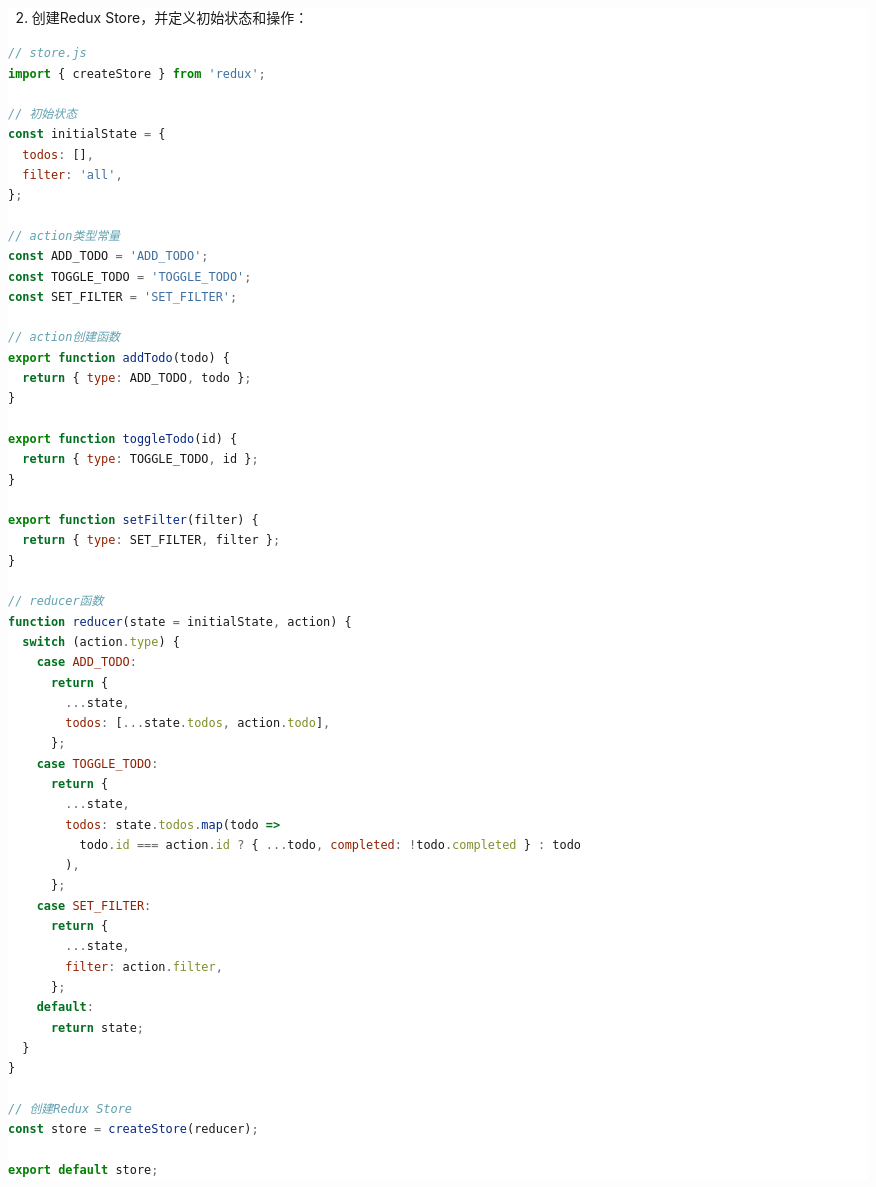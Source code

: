 2. 创建Redux Store，并定义初始状态和操作：

```javascript
// store.js
import { createStore } from 'redux';

// 初始状态
const initialState = {
  todos: [],
  filter: 'all',
};

// action类型常量
const ADD_TODO = 'ADD_TODO';
const TOGGLE_TODO = 'TOGGLE_TODO';
const SET_FILTER = 'SET_FILTER';

// action创建函数
export function addTodo(todo) {
  return { type: ADD_TODO, todo };
}

export function toggleTodo(id) {
  return { type: TOGGLE_TODO, id };
}

export function setFilter(filter) {
  return { type: SET_FILTER, filter };
}

// reducer函数
function reducer(state = initialState, action) {
  switch (action.type) {
    case ADD_TODO:
      return {
        ...state,
        todos: [...state.todos, action.todo],
      };
    case TOGGLE_TODO:
      return {
        ...state,
        todos: state.todos.map(todo =>
          todo.id === action.id ? { ...todo, completed: !todo.completed } : todo
        ),
      };
    case SET_FILTER:
      return {
        ...state,
        filter: action.filter,
      };
    default:
      return state;
  }
}

// 创建Redux Store
const store = createStore(reducer);

export default store;
```
